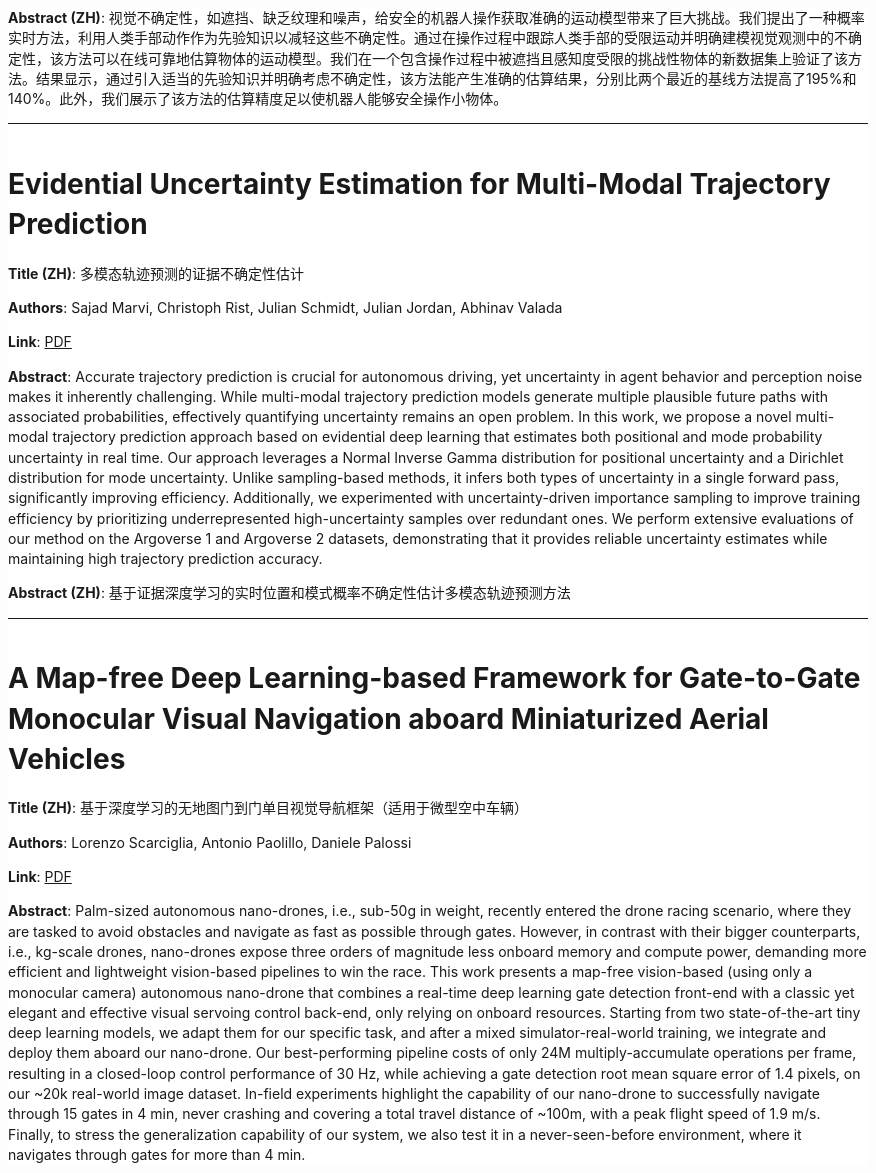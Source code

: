 **Abstract (ZH)**: 视觉不确定性，如遮挡、缺乏纹理和噪声，给安全的机器人操作获取准确的运动模型带来了巨大挑战。我们提出了一种概率实时方法，利用人类手部动作作为先验知识以减轻这些不确定性。通过在操作过程中跟踪人类手部的受限运动并明确建模视觉观测中的不确定性，该方法可以在线可靠地估算物体的运动模型。我们在一个包含操作过程中被遮挡且感知度受限的挑战性物体的新数据集上验证了该方法。结果显示，通过引入适当的先验知识并明确考虑不确定性，该方法能产生准确的估算结果，分别比两个最近的基线方法提高了195%和140%。此外，我们展示了该方法的估算精度足以使机器人能够安全操作小物体。 

---
# Evidential Uncertainty Estimation for Multi-Modal Trajectory Prediction 

**Title (ZH)**: 多模态轨迹预测的证据不确定性估计 

**Authors**: Sajad Marvi, Christoph Rist, Julian Schmidt, Julian Jordan, Abhinav Valada  

**Link**: [PDF](https://arxiv.org/pdf/2503.05274)  

**Abstract**: Accurate trajectory prediction is crucial for autonomous driving, yet uncertainty in agent behavior and perception noise makes it inherently challenging. While multi-modal trajectory prediction models generate multiple plausible future paths with associated probabilities, effectively quantifying uncertainty remains an open problem. In this work, we propose a novel multi-modal trajectory prediction approach based on evidential deep learning that estimates both positional and mode probability uncertainty in real time. Our approach leverages a Normal Inverse Gamma distribution for positional uncertainty and a Dirichlet distribution for mode uncertainty. Unlike sampling-based methods, it infers both types of uncertainty in a single forward pass, significantly improving efficiency. Additionally, we experimented with uncertainty-driven importance sampling to improve training efficiency by prioritizing underrepresented high-uncertainty samples over redundant ones. We perform extensive evaluations of our method on the Argoverse 1 and Argoverse 2 datasets, demonstrating that it provides reliable uncertainty estimates while maintaining high trajectory prediction accuracy. 

**Abstract (ZH)**: 基于证据深度学习的实时位置和模式概率不确定性估计多模态轨迹预测方法 

---
# A Map-free Deep Learning-based Framework for Gate-to-Gate Monocular Visual Navigation aboard Miniaturized Aerial Vehicles 

**Title (ZH)**: 基于深度学习的无地图门到门单目视觉导航框架（适用于微型空中车辆） 

**Authors**: Lorenzo Scarciglia, Antonio Paolillo, Daniele Palossi  

**Link**: [PDF](https://arxiv.org/pdf/2503.05251)  

**Abstract**: Palm-sized autonomous nano-drones, i.e., sub-50g in weight, recently entered the drone racing scenario, where they are tasked to avoid obstacles and navigate as fast as possible through gates. However, in contrast with their bigger counterparts, i.e., kg-scale drones, nano-drones expose three orders of magnitude less onboard memory and compute power, demanding more efficient and lightweight vision-based pipelines to win the race. This work presents a map-free vision-based (using only a monocular camera) autonomous nano-drone that combines a real-time deep learning gate detection front-end with a classic yet elegant and effective visual servoing control back-end, only relying on onboard resources. Starting from two state-of-the-art tiny deep learning models, we adapt them for our specific task, and after a mixed simulator-real-world training, we integrate and deploy them aboard our nano-drone. Our best-performing pipeline costs of only 24M multiply-accumulate operations per frame, resulting in a closed-loop control performance of 30 Hz, while achieving a gate detection root mean square error of 1.4 pixels, on our ~20k real-world image dataset. In-field experiments highlight the capability of our nano-drone to successfully navigate through 15 gates in 4 min, never crashing and covering a total travel distance of ~100m, with a peak flight speed of 1.9 m/s. Finally, to stress the generalization capability of our system, we also test it in a never-seen-before environment, where it navigates through gates for more than 4 min. 
